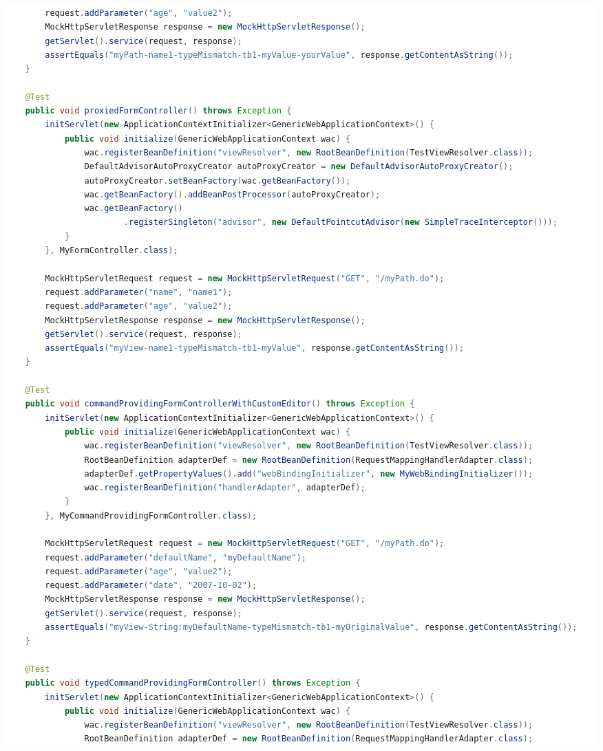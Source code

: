 ```java
		request.addParameter("age", "value2");
		MockHttpServletResponse response = new MockHttpServletResponse();
		getServlet().service(request, response);
		assertEquals("myPath-name1-typeMismatch-tb1-myValue-yourValue", response.getContentAsString());
	}

	@Test
	public void proxiedFormController() throws Exception {
		initServlet(new ApplicationContextInitializer<GenericWebApplicationContext>() {
			public void initialize(GenericWebApplicationContext wac) {
				wac.registerBeanDefinition("viewResolver", new RootBeanDefinition(TestViewResolver.class));
				DefaultAdvisorAutoProxyCreator autoProxyCreator = new DefaultAdvisorAutoProxyCreator();
				autoProxyCreator.setBeanFactory(wac.getBeanFactory());
				wac.getBeanFactory().addBeanPostProcessor(autoProxyCreator);
				wac.getBeanFactory()
						.registerSingleton("advisor", new DefaultPointcutAdvisor(new SimpleTraceInterceptor()));
			}
		}, MyFormController.class);

		MockHttpServletRequest request = new MockHttpServletRequest("GET", "/myPath.do");
		request.addParameter("name", "name1");
		request.addParameter("age", "value2");
		MockHttpServletResponse response = new MockHttpServletResponse();
		getServlet().service(request, response);
		assertEquals("myView-name1-typeMismatch-tb1-myValue", response.getContentAsString());
	}

	@Test
	public void commandProvidingFormControllerWithCustomEditor() throws Exception {
		initServlet(new ApplicationContextInitializer<GenericWebApplicationContext>() {
			public void initialize(GenericWebApplicationContext wac) {
				wac.registerBeanDefinition("viewResolver", new RootBeanDefinition(TestViewResolver.class));
				RootBeanDefinition adapterDef = new RootBeanDefinition(RequestMappingHandlerAdapter.class);
				adapterDef.getPropertyValues().add("webBindingInitializer", new MyWebBindingInitializer());
				wac.registerBeanDefinition("handlerAdapter", adapterDef);
			}
		}, MyCommandProvidingFormController.class);

		MockHttpServletRequest request = new MockHttpServletRequest("GET", "/myPath.do");
		request.addParameter("defaultName", "myDefaultName");
		request.addParameter("age", "value2");
		request.addParameter("date", "2007-10-02");
		MockHttpServletResponse response = new MockHttpServletResponse();
		getServlet().service(request, response);
		assertEquals("myView-String:myDefaultName-typeMismatch-tb1-myOriginalValue", response.getContentAsString());
	}

	@Test
	public void typedCommandProvidingFormController() throws Exception {
		initServlet(new ApplicationContextInitializer<GenericWebApplicationContext>() {
			public void initialize(GenericWebApplicationContext wac) {
				wac.registerBeanDefinition("viewResolver", new RootBeanDefinition(TestViewResolver.class));
				RootBeanDefinition adapterDef = new RootBeanDefinition(RequestMappingHandlerAdapter.class);
```